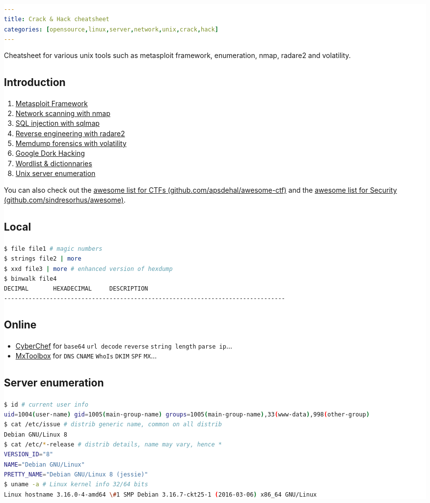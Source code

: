 ```yaml
---
title: Crack & Hack cheatsheet
categories: [opensource,linux,server,network,unix,crack,hack]
---
```


Cheatsheet for various unix tools such as metasploit framework, enumeration, nmap, radare2 and volatility.



## Introduction

<style>#introduction:before{content: "";counter-increment: h2 -1}</style>

1. [Metasploit Framework](#metasploit)
1. [Network scanning with nmap](#nmap)
1. [SQL injection with sqlmap](#sqlmap)
1. [Reverse engineering with radare2](#radare2)
1. [Memdump forensics with volatility](#volatility)
1. [Google Dork Hacking](#google)
1. [Wordlist & dictionnaries](#dictionnaries)
1. [Unix server enumeration](#enumeration)

You can also check out the [awesome list for CTFs (github.com/apsdehal/awesome-ctf)](https://github.com/apsdehal/awesome-ctf#readme) and the [awesome list for Security (github.com/sindresorhus/awesome)](https://github.com/sindresorhus/awesome#security).

## Local

```bash
$ file file1 # magic numbers
$ strings file2 | more
$ xxd file3 | more # enhanced version of hexdump
$ binwalk file4
DECIMAL       HEXADECIMAL     DESCRIPTION
--------------------------------------------------------------------------------
```

## Online

- [CyberChef](https://gchq.github.io/CyberChef/) for `base64` `url decode` `reverse` `string length` `parse ip`...
- [MxToolbox](https://mxtoolbox.com/) for `DNS` `CNAME` `WhoIs` `DKIM` `SPF` `MX`...

## Server enumeration
```bash
$ id # current user info
uid=1004(user-name) gid=1005(main-group-name) groups=1005(main-group-name),33(www-data),998(other-group)
$ cat /etc/issue # distrib generic name, common on all distrib
Debian GNU/Linux 8
$ cat /etc/*-release # distrib details, name may vary, hence *
VERSION_ID="8"
NAME="Debian GNU/Linux"
PRETTY_NAME="Debian GNU/Linux 8 (jessie)"
$ uname -a # Linux kernel info 32/64 bits
Linux hostname 3.16.0-4-amd64 \#1 SMP Debian 3.16.7-ckt25-1 (2016-03-06) x86_64 GNU/Linux
```
